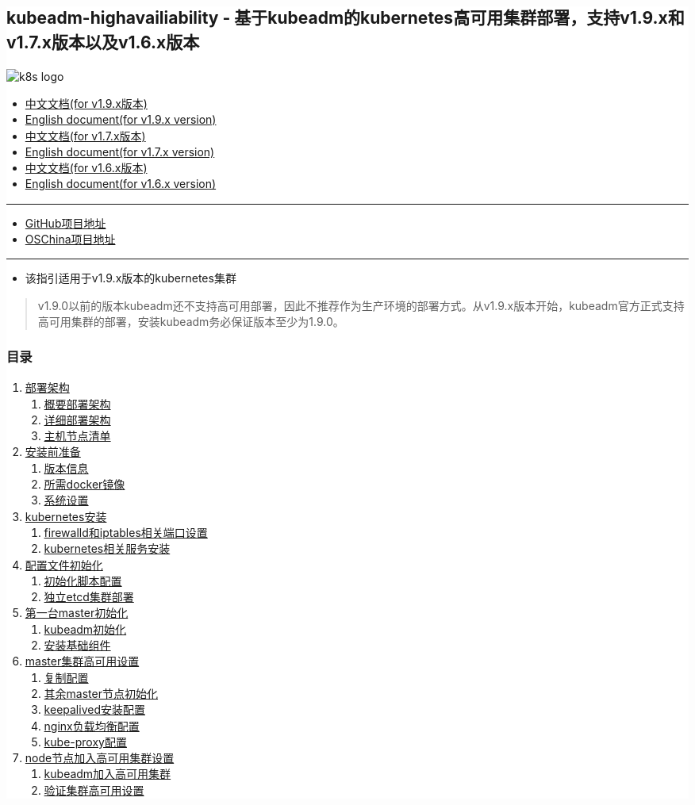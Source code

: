 ## kubeadm-highavailiability - 基于kubeadm的kubernetes高可用集群部署，支持v1.9.x和v1.7.x版本以及v1.6.x版本



![k8s logo](images/v1.6-v1.7/Kubernetes.png)

- [中文文档(for v1.9.x版本)](README_CN.md)
- [English document(for v1.9.x version)](README.md)
- [中文文档(for v1.7.x版本)](v1.6-v1.7/README_CN.md)
- [English document(for v1.7.x version)](v1.6-v1.7/README.md)
- [中文文档(for v1.6.x版本)](v1.6-v1.7/README_v1.6.x_CN.md)
- [English document(for v1.6.x version)](v1.6-v1.7/README_v1.6.x.md)

---

- [GitHub项目地址](https://github.com/cookeem/kubeadm-ha/)
- [OSChina项目地址](https://git.oschina.net/cookeem/kubeadm-ha/)

---

- 该指引适用于v1.9.x版本的kubernetes集群

> v1.9.0以前的版本kubeadm还不支持高可用部署，因此不推荐作为生产环境的部署方式。从v1.9.x版本开始，kubeadm官方正式支持高可用集群的部署，安装kubeadm务必保证版本至少为1.9.0。

### 目录

1. [部署架构](#部署架构)
    1. [概要部署架构](#概要部署架构)
    1. [详细部署架构](#详细部署架构)
    1. [主机节点清单](#主机节点清单)
1. [安装前准备](#安装前准备)
    1. [版本信息](#版本信息)
    1. [所需docker镜像](#所需docker镜像)
    1. [系统设置](#系统设置)
1. [kubernetes安装](#kubernetes安装)
    1. [firewalld和iptables相关端口设置](#firewalld和iptables相关端口设置)
    1. [kubernetes相关服务安装](#kubernetes相关服务安装)
1. [配置文件初始化](#配置文件初始化)
    1. [初始化脚本配置](#初始化脚本配置) 
    1. [独立etcd集群部署](#独立etcd集群部署)
1. [第一台master初始化](#第一台master初始化)
    1. [kubeadm初始化](#kubeadm初始化)
    1. [安装基础组件](#安装基础组件)
1. [master集群高可用设置](#master集群高可用设置)
    1. [复制配置](#复制配置)
    1. [其余master节点初始化](#其余master节点初始化)
    1. [keepalived安装配置](#keepalived安装配置)
    1. [nginx负载均衡配置](#nginx负载均衡配置)
    1. [kube-proxy配置](#kube-proxy配置)
1. [node节点加入高可用集群设置](#node节点加入高可用集群设置)
    1. [kubeadm加入高可用集群](#kubeadm加入高可用集群)
    1. [验证集群高可用设置](#验证集群高可用设置)
